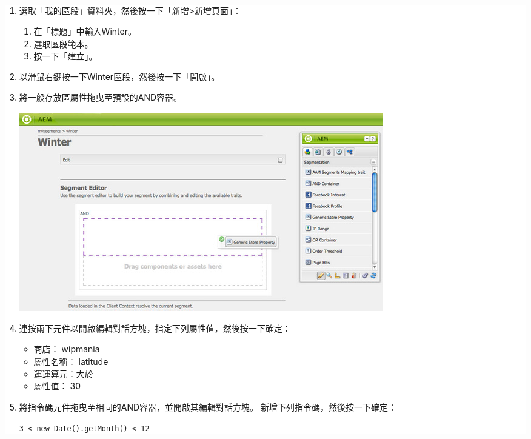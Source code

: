 1. 選取「我的區段」資料夾，然後按一下「新增>新增頁面」：

   1. 在「標題」中輸入Winter。
   1. 選取區段範本。
   1. 按一下「建立」。

1. 以滑鼠右鍵按一下Winter區段，然後按一下「開啟」。
1. 將一般存放區屬性拖曳至預設的AND容器。

   ![正在將元件加入區段編輯器](assets/chlimage_1-5.jpeg)

1. 連按兩下元件以開啟編輯對話方塊，指定下列屬性值，然後按一下確定：

   * 商店： wipmania
   * 屬性名稱： latitude
   * 運運算元：大於
   * 屬性值： 30

1. 將指令碼元件拖曳至相同的AND容器，並開啟其編輯對話方塊。 新增下列指令碼，然後按一下確定：

   `3 < new Date().getMonth() < 12`
